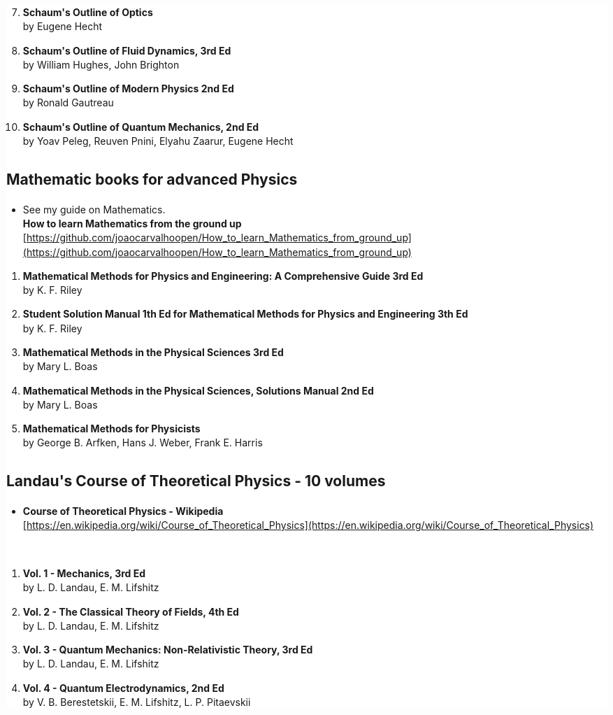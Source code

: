 7. **Schaum's Outline of Optics** <br>
   by Eugene Hecht

8. **Schaum's Outline of Fluid Dynamics, 3rd Ed** <br>
   by William Hughes, John Brighton

9. **Schaum's Outline of Modern Physics 2nd Ed** <br>
   by Ronald Gautreau

10. **Schaum's Outline of Quantum Mechanics, 2nd Ed** <br>
    by Yoav Peleg, Reuven Pnini, Elyahu Zaarur, Eugene Hecht


## Mathematic books for advanced Physics

* See my guide on Mathematics. <br>
  **How to learn Mathematics from the ground up** <br>
  [https://github.com/joaocarvalhoopen/How_to_learn_Mathematics_from_ground_up](https://github.com/joaocarvalhoopen/How_to_learn_Mathematics_from_ground_up)


1. **Mathematical Methods for Physics and Engineering: A Comprehensive Guide 3rd Ed** <br>
   by K. F. Riley

2. **Student Solution Manual 1th Ed for Mathematical Methods for Physics and Engineering 3th Ed** <br>
   by K. F. Riley

3. **Mathematical Methods in the Physical Sciences 3rd Ed** <br>
   by Mary L. Boas

4. **Mathematical Methods in the Physical Sciences, Solutions Manual 2nd Ed** <br>
   by Mary L. Boas

5. **Mathematical Methods for Physicists** <br>
   by George B. Arfken, Hans J. Weber, Frank E. Harris


## Landau's Course of Theoretical Physics - 10 volumes

* **Course of Theoretical Physics - Wikipedia** <br>
  [https://en.wikipedia.org/wiki/Course_of_Theoretical_Physics](https://en.wikipedia.org/wiki/Course_of_Theoretical_Physics) <br>
<br>


1. **Vol. 1 - Mechanics, 3rd Ed** <br>
   by L. D. Landau, E. M. Lifshitz

2. **Vol. 2 - The Classical Theory of Fields, 4th Ed** <br>
   by L. D. Landau, E. M. Lifshitz

3. **Vol. 3 - Quantum Mechanics: Non-Relativistic Theory, 3rd Ed** <br>
   by L. D. Landau, E. M. Lifshitz

4. **Vol. 4 - Quantum Electrodynamics, 2nd Ed** <br>
   by V. B. Berestetskii, E. M. Lifshitz, L. P. Pitaevskii 
